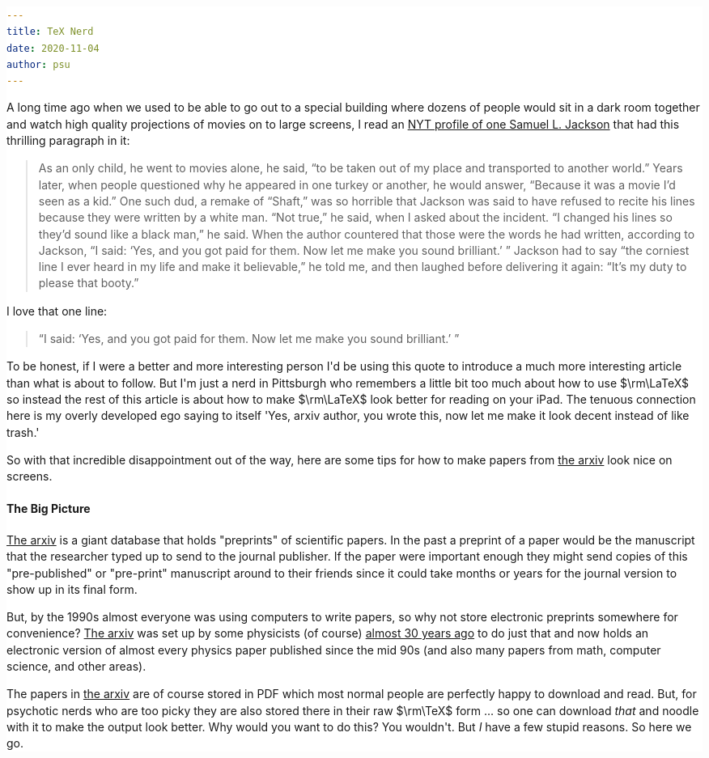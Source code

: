 ```yaml
---
title: TeX Nerd
date: 2020-11-04
author: psu
---
```


A long time ago when we used to be able to go out to a special building where dozens of people would sit in a dark room together and watch high quality projections of movies on to large screens, I read an <a href="https://www.nytimes.com/2012/04/29/magazine/how-samuel-l-jackson-became-his-own-genre.html?_r=1&hp&pagewanted=all">NYT profile of one Samuel L. Jackson</a> that had this thrilling paragraph in it:

> As an only child, he went to movies alone, he said, “to be taken out of my place and transported to another world.” Years later, when people questioned why he appeared in one turkey or another, he would answer, “Because it was a movie I’d seen as a kid.” One such dud, a remake of “Shaft,” was so horrible that Jackson was said to have refused to recite his lines because they were written by a white man. “Not true,” he said, when I asked about the incident. “I changed his lines so they’d sound like a black man,” he said. When the author countered that those were the words he had written, according to Jackson, “I said: ‘Yes, and you got paid for them. Now let me make you sound brilliant.’ ” Jackson had to say “the corniest line I ever heard in my life and make it believable,” he told me, and then laughed before delivering it again: “It’s my duty to please that booty.”

I love that one line:

> “I said: ‘Yes, and you got paid for them. Now let me make you sound brilliant.’ ” 

To be honest, if I were a better and more interesting person I'd be using this quote to introduce a much more interesting article than what is about to follow. But I'm just a nerd in Pittsburgh who remembers a little bit too much about how to use $\rm\LaTeX$ so instead the rest of this article is about how to make $\rm\LaTeX$ look better for reading on your iPad. The tenuous connection here is my overly developed ego saying to itself 'Yes, arxiv author, you wrote this, now let me make it look decent instead of like trash.'

So with that incredible disappointment out of the way, here are some tips for how to make papers from <a href="https://arxiv.org">the arxiv</a> look nice on screens.

#### The Big Picture

<a href="https://arxiv.org">The arxiv</a> is a giant database that holds "preprints" of scientific papers. In the past a preprint of a paper would be the manuscript that the researcher typed up to send to the journal publisher. If the paper were important enough they might send copies of this "pre-published" or "pre-print" manuscript around to their friends since it could take months or years for the journal version to show up in its final form.

But, by the 1990s almost everyone was using computers to write papers, so why not store electronic preprints somewhere for convenience? <a href="https://arxiv.org">The arxiv</a> was set up by some physicists (of course) <a href="https://en.wikipedia.org/wiki/ArXiv">almost 30 years ago</a> to do just that and now holds an electronic version of almost every physics paper published since the mid 90s (and also many papers from math, computer science, and other areas).

The papers in <a href="https://arxiv.org">the arxiv</a> are of course stored in PDF which most normal people are perfectly happy to download and read. But, for psychotic nerds who are too picky they are also stored there in their raw $\rm\TeX$ form ... so one can download *that* and noodle with it to make the output look better. Why would you want to do this? You wouldn't. But *I* have a few stupid reasons. So here we go.

